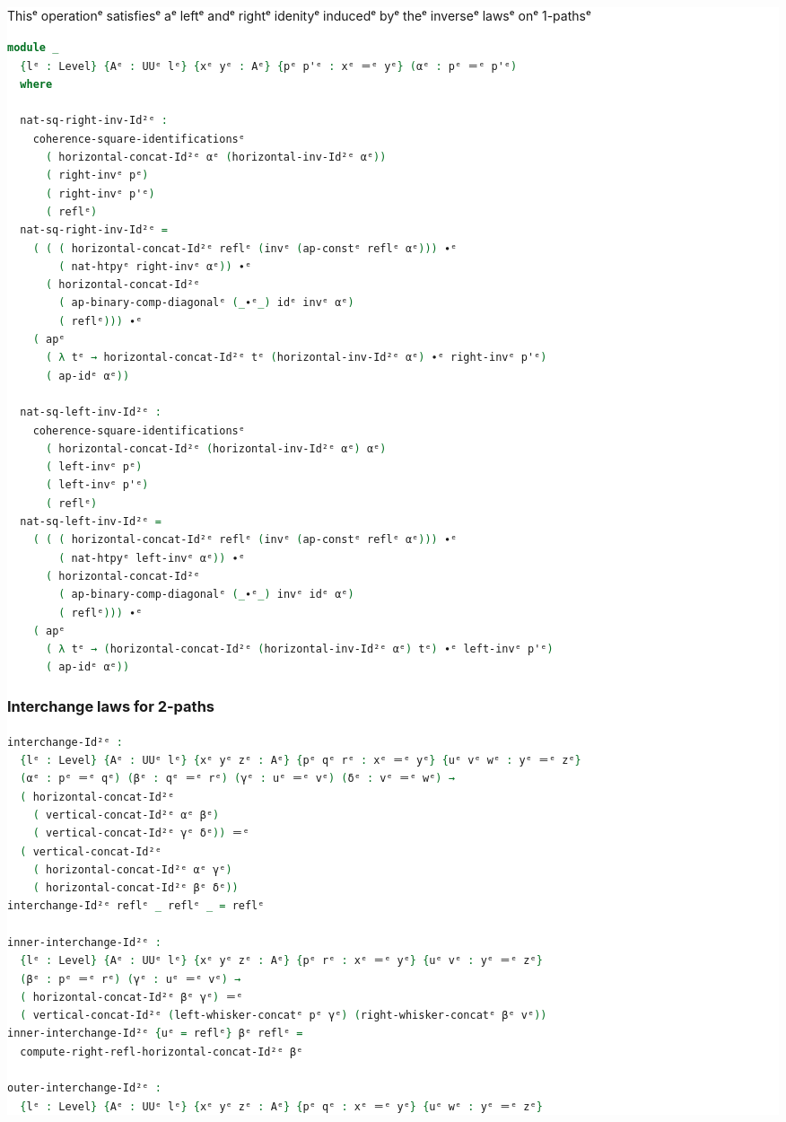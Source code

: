 Thisᵉ operationᵉ satisfiesᵉ aᵉ leftᵉ andᵉ rightᵉ idenityᵉ inducedᵉ byᵉ theᵉ inverseᵉ lawsᵉ onᵉ
1-pathsᵉ

```agda
module _
  {lᵉ : Level} {Aᵉ : UUᵉ lᵉ} {xᵉ yᵉ : Aᵉ} {pᵉ p'ᵉ : xᵉ ＝ᵉ yᵉ} (αᵉ : pᵉ ＝ᵉ p'ᵉ)
  where

  nat-sq-right-inv-Id²ᵉ :
    coherence-square-identificationsᵉ
      ( horizontal-concat-Id²ᵉ αᵉ (horizontal-inv-Id²ᵉ αᵉ))
      ( right-invᵉ pᵉ)
      ( right-invᵉ p'ᵉ)
      ( reflᵉ)
  nat-sq-right-inv-Id²ᵉ =
    ( ( ( horizontal-concat-Id²ᵉ reflᵉ (invᵉ (ap-constᵉ reflᵉ αᵉ))) ∙ᵉ
        ( nat-htpyᵉ right-invᵉ αᵉ)) ∙ᵉ
      ( horizontal-concat-Id²ᵉ
        ( ap-binary-comp-diagonalᵉ (_∙ᵉ_) idᵉ invᵉ αᵉ)
        ( reflᵉ))) ∙ᵉ
    ( apᵉ
      ( λ tᵉ → horizontal-concat-Id²ᵉ tᵉ (horizontal-inv-Id²ᵉ αᵉ) ∙ᵉ right-invᵉ p'ᵉ)
      ( ap-idᵉ αᵉ))

  nat-sq-left-inv-Id²ᵉ :
    coherence-square-identificationsᵉ
      ( horizontal-concat-Id²ᵉ (horizontal-inv-Id²ᵉ αᵉ) αᵉ)
      ( left-invᵉ pᵉ)
      ( left-invᵉ p'ᵉ)
      ( reflᵉ)
  nat-sq-left-inv-Id²ᵉ =
    ( ( ( horizontal-concat-Id²ᵉ reflᵉ (invᵉ (ap-constᵉ reflᵉ αᵉ))) ∙ᵉ
        ( nat-htpyᵉ left-invᵉ αᵉ)) ∙ᵉ
      ( horizontal-concat-Id²ᵉ
        ( ap-binary-comp-diagonalᵉ (_∙ᵉ_) invᵉ idᵉ αᵉ)
        ( reflᵉ))) ∙ᵉ
    ( apᵉ
      ( λ tᵉ → (horizontal-concat-Id²ᵉ (horizontal-inv-Id²ᵉ αᵉ) tᵉ) ∙ᵉ left-invᵉ p'ᵉ)
      ( ap-idᵉ αᵉ))
```

### Interchange laws for 2-paths

```agda
interchange-Id²ᵉ :
  {lᵉ : Level} {Aᵉ : UUᵉ lᵉ} {xᵉ yᵉ zᵉ : Aᵉ} {pᵉ qᵉ rᵉ : xᵉ ＝ᵉ yᵉ} {uᵉ vᵉ wᵉ : yᵉ ＝ᵉ zᵉ}
  (αᵉ : pᵉ ＝ᵉ qᵉ) (βᵉ : qᵉ ＝ᵉ rᵉ) (γᵉ : uᵉ ＝ᵉ vᵉ) (δᵉ : vᵉ ＝ᵉ wᵉ) →
  ( horizontal-concat-Id²ᵉ
    ( vertical-concat-Id²ᵉ αᵉ βᵉ)
    ( vertical-concat-Id²ᵉ γᵉ δᵉ)) ＝ᵉ
  ( vertical-concat-Id²ᵉ
    ( horizontal-concat-Id²ᵉ αᵉ γᵉ)
    ( horizontal-concat-Id²ᵉ βᵉ δᵉ))
interchange-Id²ᵉ reflᵉ _ reflᵉ _ = reflᵉ

inner-interchange-Id²ᵉ :
  {lᵉ : Level} {Aᵉ : UUᵉ lᵉ} {xᵉ yᵉ zᵉ : Aᵉ} {pᵉ rᵉ : xᵉ ＝ᵉ yᵉ} {uᵉ vᵉ : yᵉ ＝ᵉ zᵉ}
  (βᵉ : pᵉ ＝ᵉ rᵉ) (γᵉ : uᵉ ＝ᵉ vᵉ) →
  ( horizontal-concat-Id²ᵉ βᵉ γᵉ) ＝ᵉ
  ( vertical-concat-Id²ᵉ (left-whisker-concatᵉ pᵉ γᵉ) (right-whisker-concatᵉ βᵉ vᵉ))
inner-interchange-Id²ᵉ {uᵉ = reflᵉ} βᵉ reflᵉ =
  compute-right-refl-horizontal-concat-Id²ᵉ βᵉ

outer-interchange-Id²ᵉ :
  {lᵉ : Level} {Aᵉ : UUᵉ lᵉ} {xᵉ yᵉ zᵉ : Aᵉ} {pᵉ qᵉ : xᵉ ＝ᵉ yᵉ} {uᵉ wᵉ : yᵉ ＝ᵉ zᵉ}
```